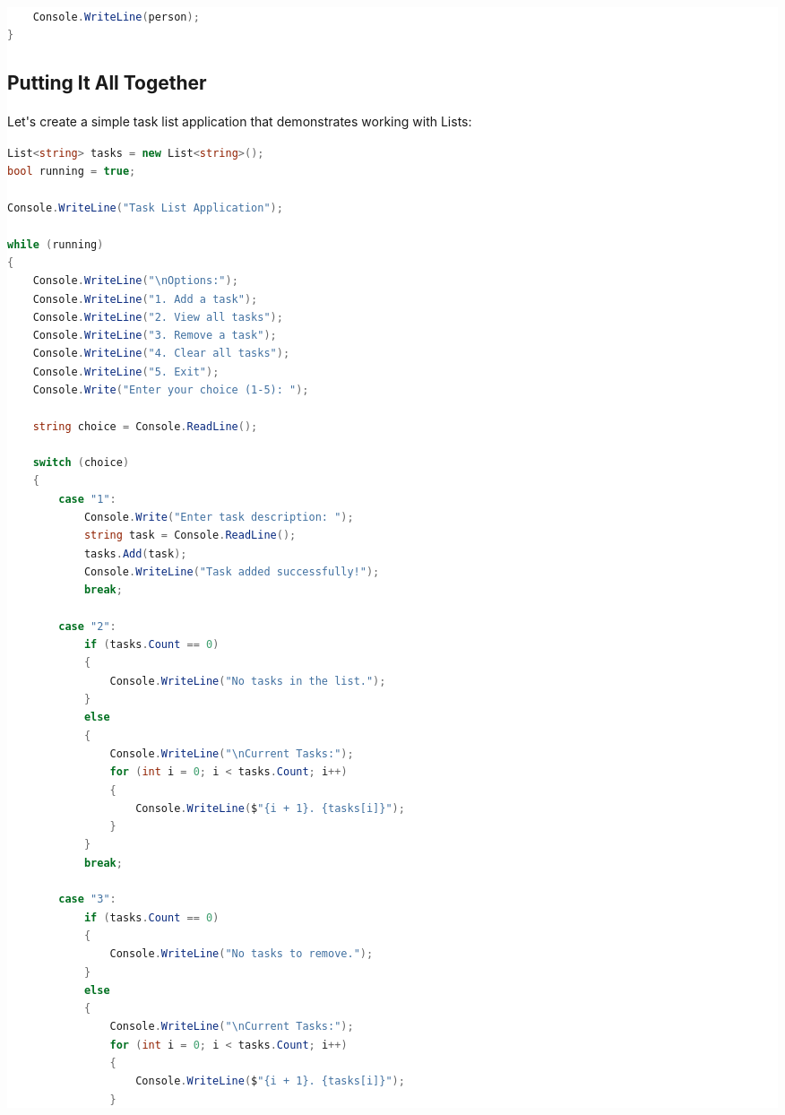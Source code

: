 ```csharp
    Console.WriteLine(person);
}
```

## Putting It All Together

Let's create a simple task list application that demonstrates working with Lists:

```csharp
List<string> tasks = new List<string>();
bool running = true;

Console.WriteLine("Task List Application");

while (running)
{
    Console.WriteLine("\nOptions:");
    Console.WriteLine("1. Add a task");
    Console.WriteLine("2. View all tasks");
    Console.WriteLine("3. Remove a task");
    Console.WriteLine("4. Clear all tasks");
    Console.WriteLine("5. Exit");
    Console.Write("Enter your choice (1-5): ");

    string choice = Console.ReadLine();

    switch (choice)
    {
        case "1":
            Console.Write("Enter task description: ");
            string task = Console.ReadLine();
            tasks.Add(task);
            Console.WriteLine("Task added successfully!");
            break;

        case "2":
            if (tasks.Count == 0)
            {
                Console.WriteLine("No tasks in the list.");
            }
            else
            {
                Console.WriteLine("\nCurrent Tasks:");
                for (int i = 0; i < tasks.Count; i++)
                {
                    Console.WriteLine($"{i + 1}. {tasks[i]}");
                }
            }
            break;

        case "3":
            if (tasks.Count == 0)
            {
                Console.WriteLine("No tasks to remove.");
            }
            else
            {
                Console.WriteLine("\nCurrent Tasks:");
                for (int i = 0; i < tasks.Count; i++)
                {
                    Console.WriteLine($"{i + 1}. {tasks[i]}");
                }

```